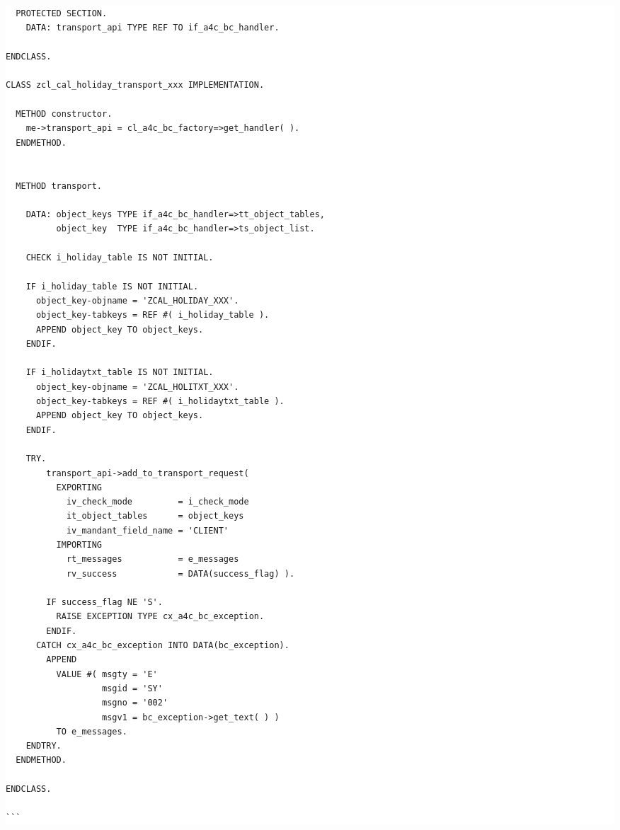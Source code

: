       PROTECTED SECTION.
        DATA: transport_api TYPE REF TO if_a4c_bc_handler.

    ENDCLASS.

    CLASS zcl_cal_holiday_transport_xxx IMPLEMENTATION.

      METHOD constructor.
        me->transport_api = cl_a4c_bc_factory=>get_handler( ).
      ENDMETHOD.


      METHOD transport.

        DATA: object_keys TYPE if_a4c_bc_handler=>tt_object_tables,
              object_key  TYPE if_a4c_bc_handler=>ts_object_list.

        CHECK i_holiday_table IS NOT INITIAL.

        IF i_holiday_table IS NOT INITIAL.
          object_key-objname = 'ZCAL_HOLIDAY_XXX'.
          object_key-tabkeys = REF #( i_holiday_table ).
          APPEND object_key TO object_keys.
        ENDIF.

        IF i_holidaytxt_table IS NOT INITIAL.
          object_key-objname = 'ZCAL_HOLITXT_XXX'.
          object_key-tabkeys = REF #( i_holidaytxt_table ).
          APPEND object_key TO object_keys.
        ENDIF.

        TRY.
            transport_api->add_to_transport_request(
              EXPORTING
                iv_check_mode         = i_check_mode
                it_object_tables      = object_keys
                iv_mandant_field_name = 'CLIENT'
              IMPORTING
                rt_messages           = e_messages
                rv_success            = DATA(success_flag) ).

            IF success_flag NE 'S'.
              RAISE EXCEPTION TYPE cx_a4c_bc_exception.
            ENDIF.
          CATCH cx_a4c_bc_exception INTO DATA(bc_exception).
            APPEND
              VALUE #( msgty = 'E'
                       msgid = 'SY'
                       msgno = '002'
                       msgv1 = bc_exception->get_text( ) )
              TO e_messages.
        ENDTRY.
      ENDMETHOD.

    ENDCLASS.

    ```

